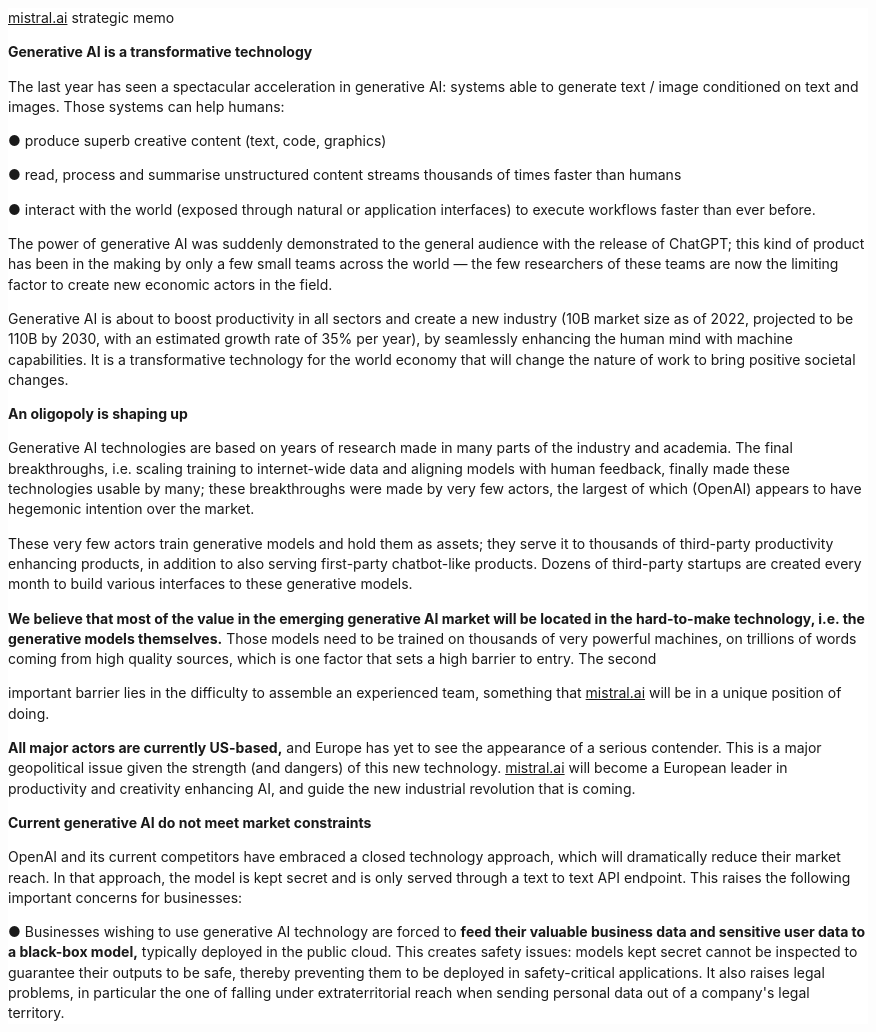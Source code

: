 [mistral.ai](http://mistral.ai) strategic memo

**Generative AI is a transformative technology**

The last year has seen a spectacular acceleration in generative AI: systems able to generate text / image conditioned on text and images. Those systems can help humans:

● produce superb creative content (text, code, graphics)

● read, process and summarise unstructured content streams thousands of times faster than humans

● interact with the world (exposed through natural or application interfaces) to execute workflows faster than ever before.

The power of generative AI was suddenly demonstrated to the general audience with the release of ChatGPT; this kind of product has been in the making by only a few small teams across the world — the few researchers of these teams are now the limiting factor to create new economic actors in the field.

Generative AI is about to boost productivity in all sectors and create a new industry (10B market size as of 2022, projected to be 110B by 2030, with an estimated growth rate of 35% per year), by seamlessly enhancing the human mind with machine capabilities. It is a transformative technology for the world economy that will change the nature of work to bring positive societal changes.

**An oligopoly is shaping up**

Generative AI technologies are based on years of research made in many parts of the industry and academia. The final breakthroughs, i.e. scaling training to internet-wide data and aligning models with human feedback, finally made these technologies usable by many; these breakthroughs were made by very few actors, the largest of which (OpenAI) appears to have hegemonic intention over the market.

These very few actors train generative models and hold them as assets; they serve it to thousands of third-party productivity enhancing products, in addition to also serving first-party chatbot-like products. Dozens of third-party startups are created every month to build various interfaces to these generative models.

**We believe that most of the value in the emerging generative AI market will be located in the hard-to-make technology, i.e. the generative models themselves.** Those models need to be trained on thousands of very powerful machines, on trillions of words coming from high quality sources, which is one factor that sets a high barrier to entry. The second

important barrier lies in the difficulty to assemble an experienced team, something that [mistral.ai](http://mistral.ai) will be in a unique position of doing.

**All major actors are currently US-based,** and Europe has yet to see the appearance of a serious contender. This is a major geopolitical issue given the strength (and dangers) of this new technology. [mistral.ai](http://mistral.ai) will become a European leader in productivity and creativity enhancing AI, and guide the new industrial revolution that is coming.

**Current generative AI do not meet market constraints**

OpenAI and its current competitors have embraced a closed technology approach, which will dramatically reduce their market reach. In that approach, the model is kept secret and is only served through a text to text API endpoint. This raises the following important concerns for businesses:

● Businesses wishing to use generative AI technology are forced to **feed their valuable business data and sensitive user data to a black-box model,** typically deployed in the public cloud. This creates safety issues: models kept secret cannot be inspected to guarantee their outputs to be safe, thereby preventing them to be deployed in safety-critical applications. It also raises legal problems, in particular the one of falling under extraterritorial reach when sending personal data out of a company's legal territory.

